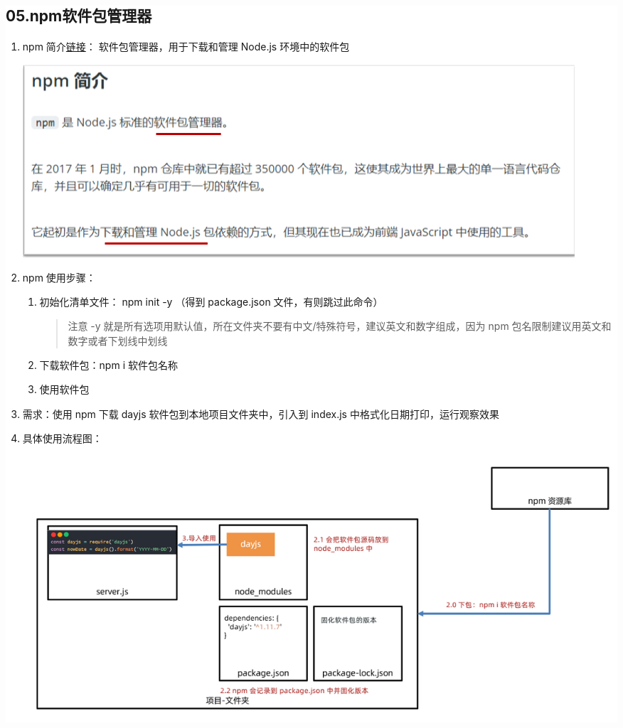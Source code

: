 




## 05.npm软件包管理器

1. npm 简介[链接]([http://dev.nodejs.cn/learn/an-introduction-to-the-npm-package-manager#npm-%E7%AE%80%E4%BB%8B](http://dev.nodejs.cn/learn/an-introduction-to-the-npm-package-manager))： 软件包管理器，用于下载和管理 Node.js 环境中的软件包

   ![image-20230331155406652](images/image-20230331155406652.png)

2. npm 使用步骤：

   1. 初始化清单文件： npm init -y （得到 package.json 文件，有则跳过此命令）

      > 注意 -y 就是所有选项用默认值，所在文件夹不要有中文/特殊符号，建议英文和数字组成，因为 npm 包名限制建议用英文和数字或者下划线中划线

   2. 下载软件包：npm i 软件包名称

   3. 使用软件包

3. 需求：使用 npm 下载 dayjs 软件包到本地项目文件夹中，引入到 index.js 中格式化日期打印，运行观察效果

4. 具体使用流程图：

   ![image-20230331155537983](images/image-20230331155537983.png)
